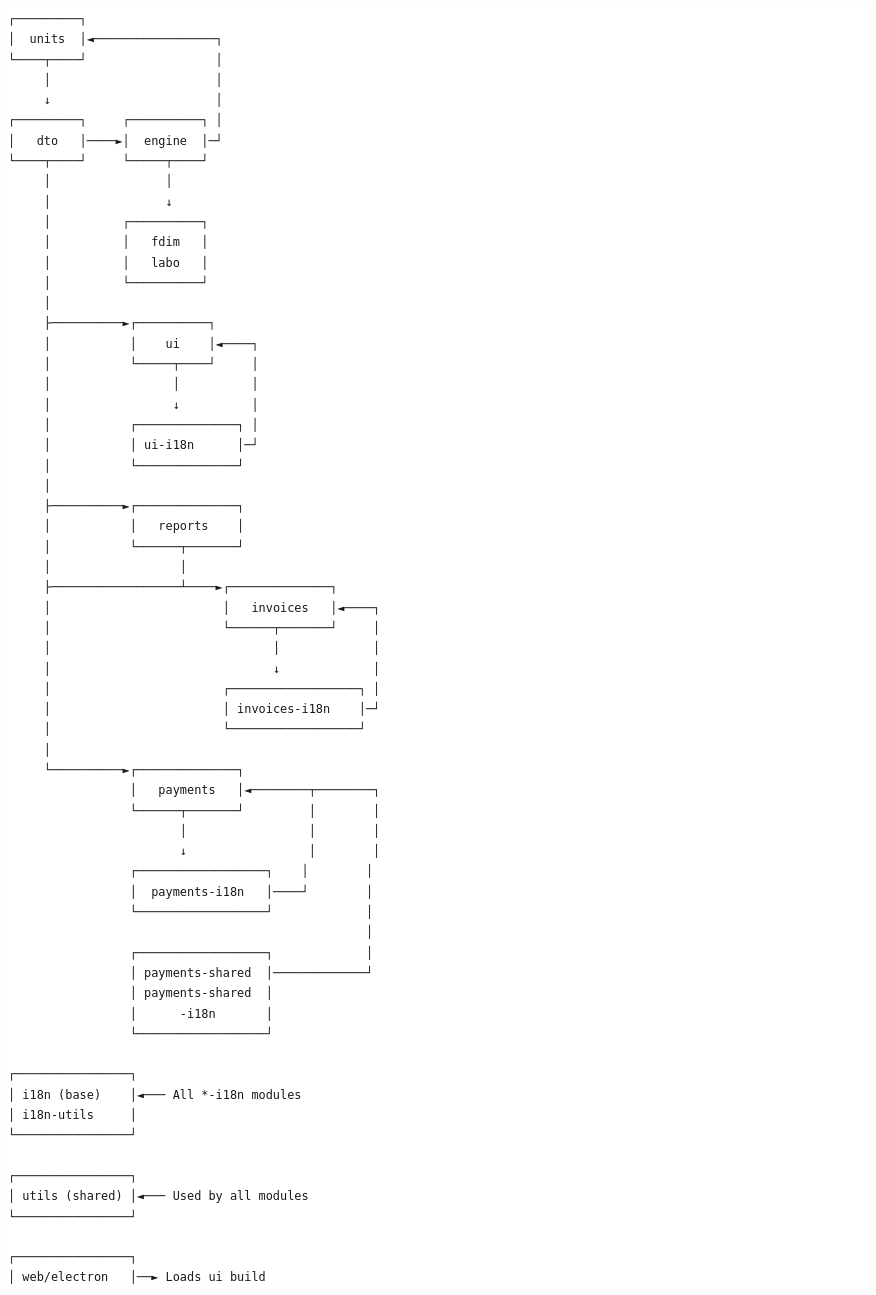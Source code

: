 ```
┌─────────┐
│  units  │◄─────────────────┐
└────┬────┘                  │
     │                       │
     ↓                       │
┌─────────┐     ┌──────────┐ │
│   dto   │────►│  engine  │─┘
└────┬────┘     └─────┬────┘
     │                │
     │                ↓
     │          ┌──────────┐
     │          │   fdim   │
     │          │   labo   │
     │          └──────────┘
     │
     ├──────────►┌──────────┐
     │           │    ui    │◄────┐
     │           └─────┬────┘     │
     │                 │          │
     │                 ↓          │
     │           ┌──────────────┐ │
     │           │ ui-i18n      │─┘
     │           └──────────────┘
     │
     ├──────────►┌──────────────┐
     │           │   reports    │
     │           └──────┬───────┘
     │                  │
     ├──────────────────┴────►┌──────────────┐
     │                        │   invoices   │◄────┐
     │                        └──────┬───────┘     │
     │                               │             │
     │                               ↓             │
     │                        ┌──────────────────┐ │
     │                        │ invoices-i18n    │─┘
     │                        └──────────────────┘
     │
     └──────────►┌──────────────┐
                 │   payments   │◄────────┬────────┐
                 └──────┬───────┘         │        │
                        │                 │        │
                        ↓                 │        │
                 ┌──────────────────┐    │        │
                 │  payments-i18n   │────┘        │
                 └──────────────────┘             │
                                                  │
                 ┌──────────────────┐             │
                 │ payments-shared  │─────────────┘
                 │ payments-shared  │
                 │      -i18n       │
                 └──────────────────┘

┌────────────────┐
│ i18n (base)    │◄─── All *-i18n modules
│ i18n-utils     │
└────────────────┘

┌────────────────┐
│ utils (shared) │◄─── Used by all modules
└────────────────┘

┌────────────────┐
│ web/electron   │──► Loads ui build
```